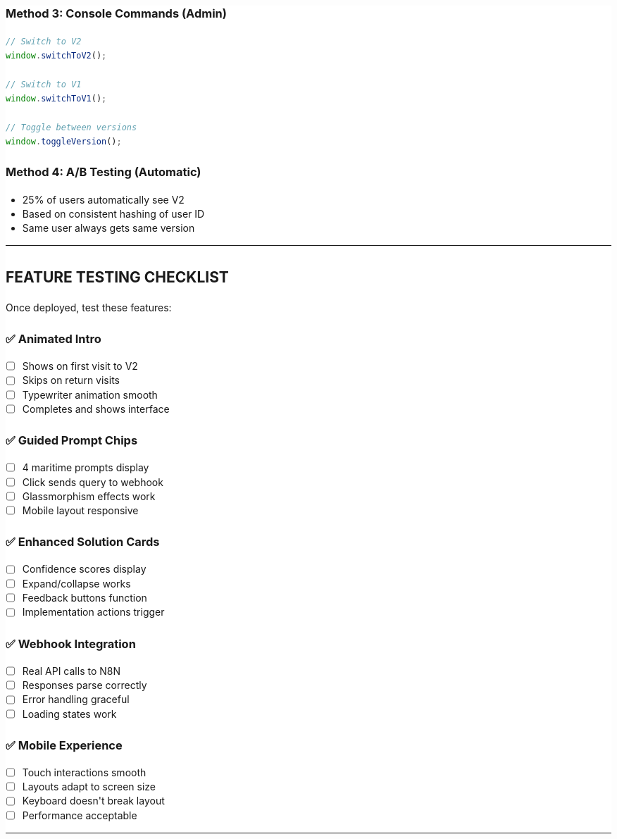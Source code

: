 ### Method 3: Console Commands (Admin)
```javascript
// Switch to V2
window.switchToV2();

// Switch to V1  
window.switchToV1();

// Toggle between versions
window.toggleVersion();
```

### Method 4: A/B Testing (Automatic)
- 25% of users automatically see V2
- Based on consistent hashing of user ID
- Same user always gets same version

---

## FEATURE TESTING CHECKLIST

Once deployed, test these features:

### ✅ Animated Intro
- [ ] Shows on first visit to V2
- [ ] Skips on return visits
- [ ] Typewriter animation smooth
- [ ] Completes and shows interface

### ✅ Guided Prompt Chips
- [ ] 4 maritime prompts display
- [ ] Click sends query to webhook
- [ ] Glassmorphism effects work
- [ ] Mobile layout responsive

### ✅ Enhanced Solution Cards
- [ ] Confidence scores display
- [ ] Expand/collapse works
- [ ] Feedback buttons function
- [ ] Implementation actions trigger

### ✅ Webhook Integration
- [ ] Real API calls to N8N
- [ ] Responses parse correctly
- [ ] Error handling graceful
- [ ] Loading states work

### ✅ Mobile Experience
- [ ] Touch interactions smooth
- [ ] Layouts adapt to screen size
- [ ] Keyboard doesn't break layout
- [ ] Performance acceptable

---